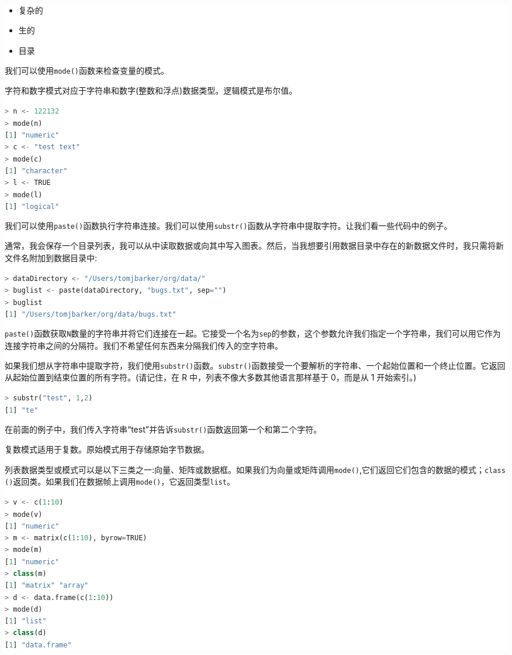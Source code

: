 *   复杂的

*   生的

*   目录

我们可以使用`mode()`函数来检查变量的模式。

字符和数字模式对应于字符串和数字(整数和浮点)数据类型。逻辑模式是布尔值。

```py
> n <- 122132
> mode(n)
[1] "numeric"
> c <- "test text"
> mode(c)
[1] "character"
> l <- TRUE
> mode(l)
[1] "logical"

```

我们可以使用`paste()`函数执行字符串连接。我们可以使用`substr()`函数从字符串中提取字符。让我们看一些代码中的例子。

通常，我会保存一个目录列表，我可以从中读取数据或向其中写入图表。然后，当我想要引用数据目录中存在的新数据文件时，我只需将新文件名附加到数据目录中:

```py
> dataDirectory <- "/Users/tomjbarker/org/data/"
> buglist <- paste(dataDirectory, "bugs.txt", sep="")
> buglist
[1] "/Users/tomjbarker/org/data/bugs.txt"

```

`paste()`函数获取`N`数量的字符串并将它们连接在一起。它接受一个名为`sep`的参数，这个参数允许我们指定一个字符串，我们可以用它作为连接字符串之间的分隔符。我们不希望任何东西来分隔我们传入的空字符串。

如果我们想从字符串中提取字符，我们使用`substr()`函数。`substr()`函数接受一个要解析的字符串、一个起始位置和一个终止位置。它返回从起始位置到结束位置的所有字符。(请记住，在 R 中，列表不像大多数其他语言那样基于 0，而是从 1 开始索引。)

```py
> substr("test", 1,2)
[1] "te"

```

在前面的例子中，我们传入字符串“test”并告诉`substr()`函数返回第一个和第二个字符。

复数模式适用于复数。原始模式用于存储原始字节数据。

列表数据类型或模式可以是以下三类之一:向量、矩阵或数据框。如果我们为向量或矩阵调用`mode()`,它们返回它们包含的数据的模式；`class()`返回类。如果我们在数据帧上调用`mode()`，它返回类型`list`。

```py
> v <- c(1:10)
> mode(v)
[1] "numeric"
> m <- matrix(c(1:10), byrow=TRUE)
> mode(m)
[1] "numeric"
> class(m)
[1] "matrix" "array"
> d <- data.frame(c(1:10))
> mode(d)
[1] "list"
> class(d)
[1] "data.frame"

```
